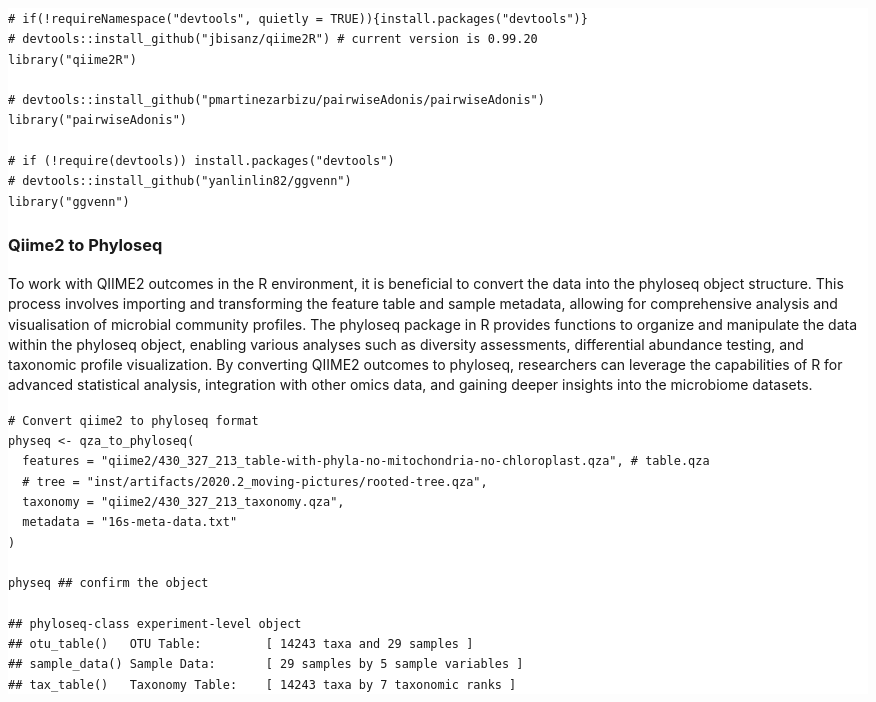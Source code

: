     # if(!requireNamespace("devtools", quietly = TRUE)){install.packages("devtools")}
    # devtools::install_github("jbisanz/qiime2R") # current version is 0.99.20
    library("qiime2R")

    # devtools::install_github("pmartinezarbizu/pairwiseAdonis/pairwiseAdonis")
    library("pairwiseAdonis")

    # if (!require(devtools)) install.packages("devtools")
    # devtools::install_github("yanlinlin82/ggvenn")
    library("ggvenn")

### Qiime2 to Phyloseq

To work with QIIME2 outcomes in the R environment, it is beneficial to
convert the data into the phyloseq object structure. This process
involves importing and transforming the feature table and sample
metadata, allowing for comprehensive analysis and visualisation of
microbial community profiles. The phyloseq package in R provides
functions to organize and manipulate the data within the phyloseq
object, enabling various analyses such as diversity assessments,
differential abundance testing, and taxonomic profile visualization. By
converting QIIME2 outcomes to phyloseq, researchers can leverage the
capabilities of R for advanced statistical analysis, integration with
other omics data, and gaining deeper insights into the microbiome
datasets.

    # Convert qiime2 to phyloseq format
    physeq <- qza_to_phyloseq(
      features = "qiime2/430_327_213_table-with-phyla-no-mitochondria-no-chloroplast.qza", # table.qza
      # tree = "inst/artifacts/2020.2_moving-pictures/rooted-tree.qza",
      taxonomy = "qiime2/430_327_213_taxonomy.qza",
      metadata = "16s-meta-data.txt"
    )

    physeq ## confirm the object

    ## phyloseq-class experiment-level object
    ## otu_table()   OTU Table:         [ 14243 taxa and 29 samples ]
    ## sample_data() Sample Data:       [ 29 samples by 5 sample variables ]
    ## tax_table()   Taxonomy Table:    [ 14243 taxa by 7 taxonomic ranks ]
